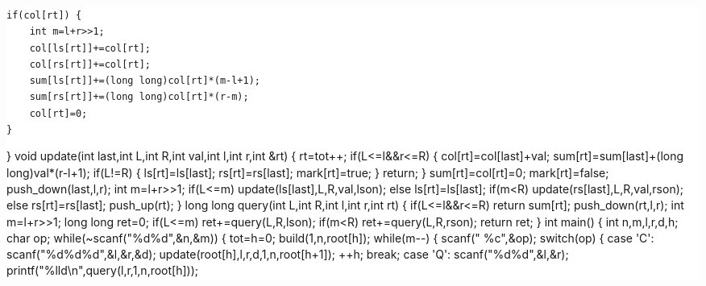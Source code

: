     if(col[rt]) {
        int m=l+r>>1;
        col[ls[rt]]+=col[rt];
        col[rs[rt]]+=col[rt];
        sum[ls[rt]]+=(long long)col[rt]*(m-l+1);
        sum[rs[rt]]+=(long long)col[rt]*(r-m);
        col[rt]=0;
    }
}
void update(int last,int L,int R,int val,int l,int r,int &rt) {
    rt=tot++;
    if(L<=l&&r<=R) {
        col[rt]=col[last]+val;
        sum[rt]=sum[last]+(long long)val*(r-l+1);
        if(L!=R) {
            ls[rt]=ls[last];
            rs[rt]=rs[last];
            mark[rt]=true;
        }
        return;
    }
    sum[rt]=col[rt]=0;
    mark[rt]=false;
    push_down(last,l,r);
    int m=l+r>>1;
    if(L<=m)
        update(ls[last],L,R,val,lson);
    else
        ls[rt]=ls[last];
    if(m<R)
        update(rs[last],L,R,val,rson);
    else
        rs[rt]=rs[last];
    push_up(rt);
}
long long query(int L,int R,int l,int r,int rt) {
    if(L<=l&&r<=R)
        return sum[rt];
    push_down(rt,l,r);
    int m=l+r>>1;
    long long ret=0;
    if(L<=m)
        ret+=query(L,R,lson);
    if(m<R)
        ret+=query(L,R,rson);
    return ret;
}
int main() {
    int n,m,l,r,d,h;
    char op;
    while(~scanf("%d%d",&n,&m)) {
        tot=h=0;
        build(1,n,root[h]);
        while(m--) {
            scanf(" %c",&op);
            switch(op) {
            case 'C':
                scanf("%d%d%d",&l,&r,&d);
                update(root[h],l,r,d,1,n,root[h+1]);
                ++h;
                break;
            case 'Q':
                scanf("%d%d",&l,&r);
                printf("%lld\n",query(l,r,1,n,root[h]));